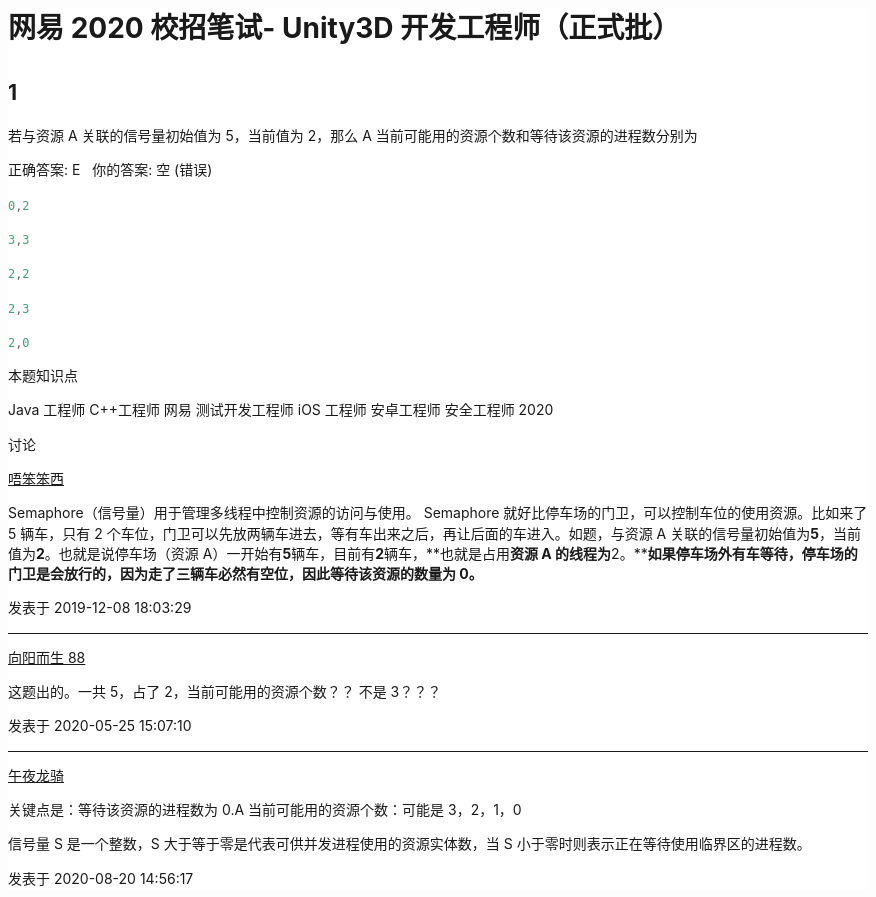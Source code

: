 # 网易 2020 校招笔试- Unity3D 开发工程师（正式批）

## 1

若与资源 A 关联的信号量初始值为 5，当前值为 2，那么 A 当前可能用的资源个数和等待该资源的进程数分别为

正确答案: E   你的答案: 空 (错误)

```cpp
0,2
```

```cpp
3,3
```

```cpp
2,2
```

```cpp
2,3
```

```cpp
2,0
```

本题知识点

Java 工程师 C++工程师 网易 测试开发工程师 iOS 工程师 安卓工程师 安全工程师 2020

讨论

[唔笨笨西](https://www.nowcoder.com/profile/766951173)

Semaphore（信号量）用于管理多线程中控制资源的访问与使用。
Semaphore 就好比停车场的门卫，可以控制车位的使用资源。比如来了 5 辆车，只有 2 个车位，门卫可以先放两辆车进去，等有车出来之后，再让后面的车进入。如题，与资源 A 关联的信号量初始值为**5**，当前值为**2**。也就是说停车场（资源 A）一开始有**5**辆车，目前有**2**辆车，**也就是占用****资源 A 的线程为****2。****如果停车场外有车等待，停车场的门卫是会放行的，因为走了三辆车必然有空位，因此等待该资源的数量为 0。**

发表于 2019-12-08 18:03:29

* * *

[向阳而生 88](https://www.nowcoder.com/profile/508849546)

这题出的。一共 5，占了 2，当前可能用的资源个数？？ 不是 3？？？

发表于 2020-05-25 15:07:10

* * *

[午夜龙骑](https://www.nowcoder.com/profile/208608914)

关键点是：等待该资源的进程数为 0.A 当前可能用的资源个数：可能是 3，2，1，0

信号量 S 是一个整数，S 大于等于零是代表可供并发进程使用的资源实体数，当 S 小于零时则表示正在等待使用临界区的进程数。

发表于 2020-08-20 14:56:17
